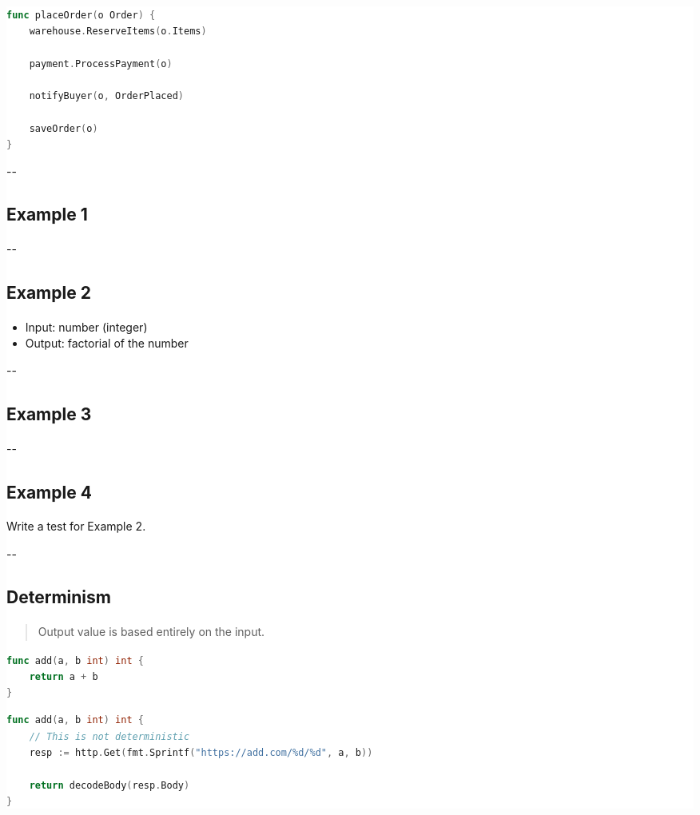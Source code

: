 ```go
func placeOrder(o Order) {
    warehouse.ReserveItems(o.Items)

    payment.ProcessPayment(o)

    notifyBuyer(o, OrderPlaced)

    saveOrder(o)
}
```

--

## Example 1

--

## Example 2

- Input: number (integer)
- Output: factorial of the number

--

## Example 3

--

## Example 4

Write a test for Example 2.

--

## Determinism

> Output value is based entirely on the input.

```go
func add(a, b int) int {
    return a + b
}
```

```go
func add(a, b int) int {
    // This is not deterministic
    resp := http.Get(fmt.Sprintf("https://add.com/%d/%d", a, b))

    return decodeBody(resp.Body)
}
```
